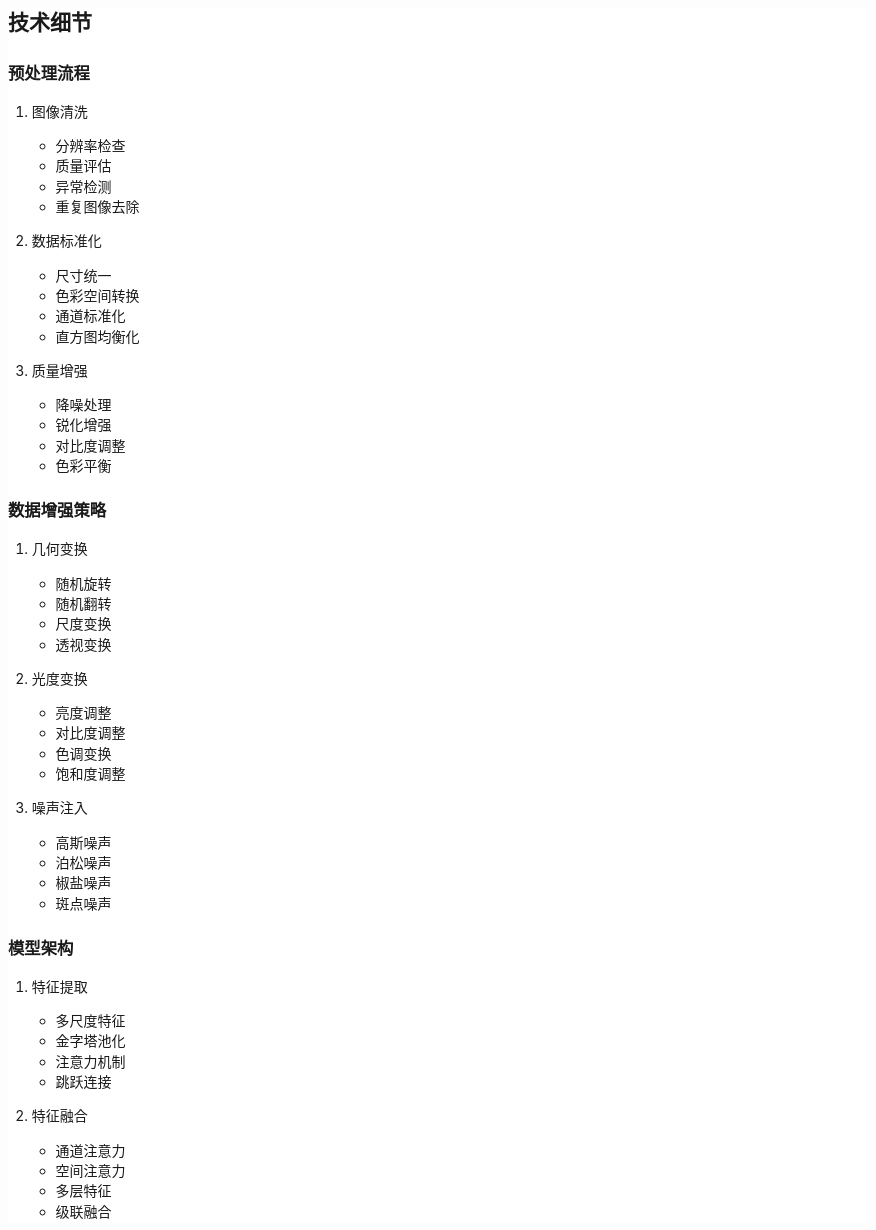 ## 技术细节

### 预处理流程
1. 图像清洗
   - 分辨率检查
   - 质量评估
   - 异常检测
   - 重复图像去除

2. 数据标准化
   - 尺寸统一
   - 色彩空间转换
   - 通道标准化
   - 直方图均衡化

3. 质量增强
   - 降噪处理
   - 锐化增强
   - 对比度调整
   - 色彩平衡

### 数据增强策略
1. 几何变换
   - 随机旋转
   - 随机翻转
   - 尺度变换
   - 透视变换

2. 光度变换
   - 亮度调整
   - 对比度调整
   - 色调变换
   - 饱和度调整

3. 噪声注入
   - 高斯噪声
   - 泊松噪声
   - 椒盐噪声
   - 斑点噪声

### 模型架构
1. 特征提取
   - 多尺度特征
   - 金字塔池化
   - 注意力机制
   - 跳跃连接

2. 特征融合
   - 通道注意力
   - 空间注意力
   - 多层特征
   - 级联融合
